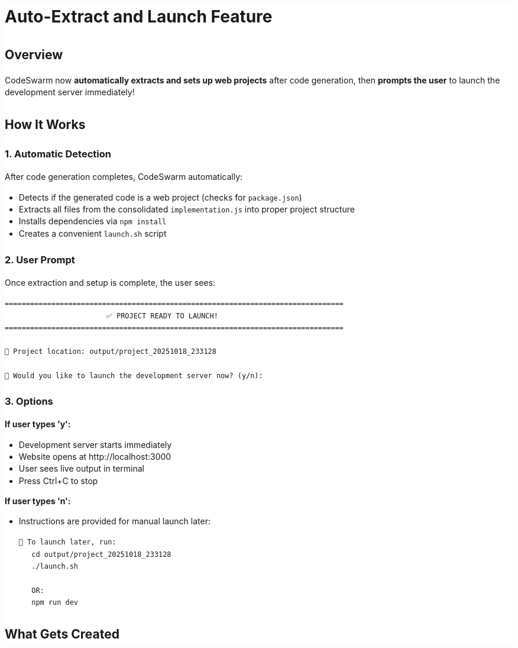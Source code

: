 # Auto-Extract and Launch Feature

## Overview

CodeSwarm now **automatically extracts and sets up web projects** after code generation, then **prompts the user** to launch the development server immediately!

## How It Works

### 1. Automatic Detection
After code generation completes, CodeSwarm automatically:
- Detects if the generated code is a web project (checks for `package.json`)
- Extracts all files from the consolidated `implementation.js` into proper project structure
- Installs dependencies via `npm install`
- Creates a convenient `launch.sh` script

### 2. User Prompt
Once extraction and setup is complete, the user sees:

```
================================================================================
                        ✅ PROJECT READY TO LAUNCH!
================================================================================

📁 Project location: output/project_20251018_233128

🚀 Would you like to launch the development server now? (y/n):
```

### 3. Options

**If user types 'y':**
- Development server starts immediately
- Website opens at http://localhost:3000
- User sees live output in terminal
- Press Ctrl+C to stop

**If user types 'n':**
- Instructions are provided for manual launch later:
  ```
  📝 To launch later, run:
     cd output/project_20251018_233128
     ./launch.sh

     OR:
     npm run dev
  ```

## What Gets Created
